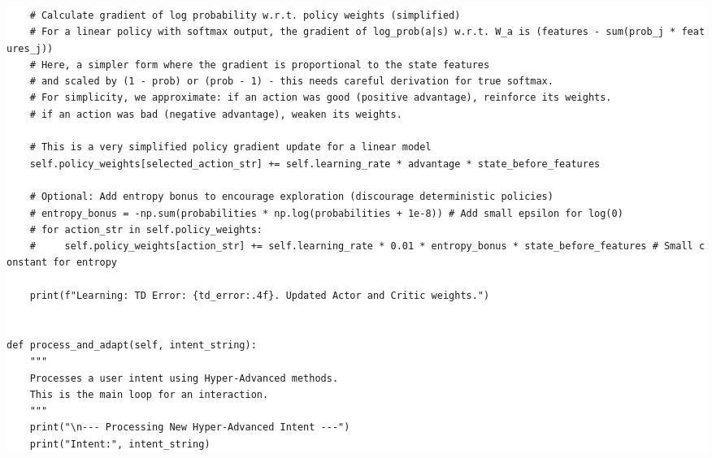         # Calculate gradient of log probability w.r.t. policy weights (simplified)
        # For a linear policy with softmax output, the gradient of log_prob(a|s) w.r.t. W_a is (features - sum(prob_j * features_j))
        # Here, a simpler form where the gradient is proportional to the state features
        # and scaled by (1 - prob) or (prob - 1) - this needs careful derivation for true softmax.
        # For simplicity, we approximate: if an action was good (positive advantage), reinforce its weights.
        # if an action was bad (negative advantage), weaken its weights.
        
        # This is a very simplified policy gradient update for a linear model
        self.policy_weights[selected_action_str] += self.learning_rate * advantage * state_before_features

        # Optional: Add entropy bonus to encourage exploration (discourage deterministic policies)
        # entropy_bonus = -np.sum(probabilities * np.log(probabilities + 1e-8)) # Add small epsilon for log(0)
        # for action_str in self.policy_weights:
        #     self.policy_weights[action_str] += self.learning_rate * 0.01 * entropy_bonus * state_before_features # Small constant for entropy

        print(f"Learning: TD Error: {td_error:.4f}. Updated Actor and Critic weights.")


    def process_and_adapt(self, intent_string):
        """
        Processes a user intent using Hyper-Advanced methods.
        This is the main loop for an interaction.
        """
        print("\n--- Processing New Hyper-Advanced Intent ---")
        print("Intent:", intent_string)
